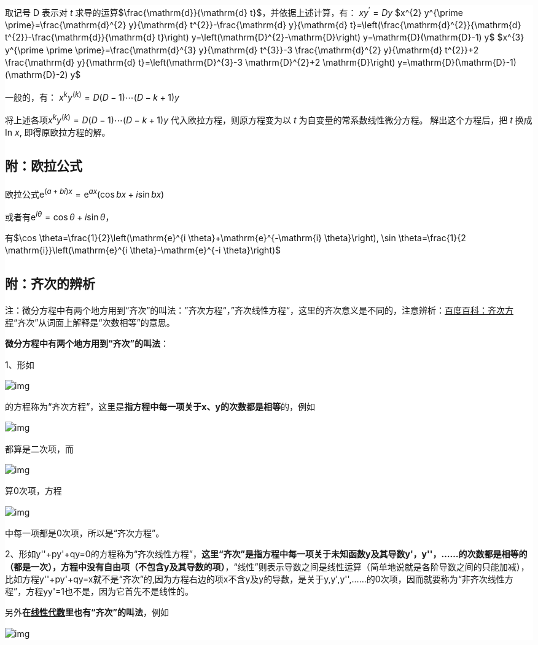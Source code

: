 取记号 D 表示对 $t$ 求导的运算$\frac{\mathrm{d}}{\mathrm{d} t}$，并依据上述计算，有：
$x y^{\prime}=D y$
$x^{2} y^{\prime \prime}=\frac{\mathrm{d}^{2} y}{\mathrm{d} t^{2}}-\frac{\mathrm{d} y}{\mathrm{d} t}=\left(\frac{\mathrm{d}^{2}}{\mathrm{d} t^{2}}-\frac{\mathrm{d}}{\mathrm{d} t}\right) y=\left(\mathrm{D}^{2}-\mathrm{D}\right) y=\mathrm{D}(\mathrm{D}-1) y$
$x^{3} y^{\prime \prime \prime}=\frac{\mathrm{d}^{3} y}{\mathrm{d} t^{3}}-3 \frac{\mathrm{d}^{2} y}{\mathrm{d} t^{2}}+2 \frac{\mathrm{d} y}{\mathrm{d} t}=\left(\mathrm{D}^{3}-3 \mathrm{D}^{2}+2 \mathrm{D}\right) y=\mathrm{D}(\mathrm{D}-1)(\mathrm{D}-2) y$

一般的，有：
$x^{k} y^{(k)}=D(D-1) \cdots(D-k+1) y$

将上述各项$x^{k} y^{(k)}=D(D-1) \cdots(D-k+1) y$ 代入欧拉方程，则原方程变为以 $t$ 为自变量的常系数线性微分方程。
解出这个方程后，把 $t$ 换成 In $x,$ 即得原欧拉方程的解。

## 附：欧拉公式

欧拉公式$\mathrm{e}^{(a+b i) x}=\mathrm{e}^{a x}(\cos b x+i \sin b x)$

或者有$\mathrm{e}^{i \theta}=\cos \theta +i \sin \theta$，

有$\cos \theta=\frac{1}{2}\left(\mathrm{e}^{i \theta}+\mathrm{e}^{-\mathrm{i} \theta}\right), \sin \theta=\frac{1}{2 \mathrm{i}}\left(\mathrm{e}^{i \theta}-\mathrm{e}^{-i \theta}\right)$

## 附：齐次的辨析

注：微分方程中有两个地方用到“齐次”的叫法：”齐次方程“，”齐次线性方程“，这里的齐次意义是不同的，注意辨析：[百度百科：齐次方程](https://baike.baidu.com/item/齐次方程)“齐次”从词面上解释是“次数相等”的意思。

**微分方程中有两个地方用到“齐次”的叫法**：

1、形如

![img](https://bkimg.cdn.bcebos.com/formula/e20147f1a3eef408d3de4a7cd8ac956f.svg)

的方程称为“齐次方程”，这里是**指方程中每一项关于x、y的次数都是相等**的，例如

![img](https://bkimg.cdn.bcebos.com/formula/1cfee93f41788e9f2335dc77735d3b29.svg)

都算是二次项，而

![img](https://bkimg.cdn.bcebos.com/formula/81156cce131efa267ddb3c7d8f015407.svg)

算0次项，方程

![img](https://bkimg.cdn.bcebos.com/formula/3f9a0692b78ce6aa0d18d51188bccac8.svg)

中每一项都是0次项，所以是“齐次方程”。

2、形如y''+py'+qy=0的方程称为“齐次线性方程”，**这里“齐次”是指方程中每一项关于未知函数y及其导数y'，y''，……的次数都是相等的（都是一次），方程中没有自由项（不包含y及其导数的项）**，“线性”则表示导数之间是线性运算（简单地说就是各阶导数之间的只能加减），比如方程y''+py'+qy=x就不是“齐次”的,因为方程右边的项x不含y及y的导数，是关于y,y',y'',……的0次项，因而就要称为“非齐次线性方程”，方程yy'=1也不是，因为它首先不是线性的。

另外**在[线性代数](https://baike.baidu.com/item/线性代数/800)里也有“齐次”的叫法**，例如

![img](https://bkimg.cdn.bcebos.com/formula/41d244eb9c7fce7c5f48a0fc1057052d.svg)
